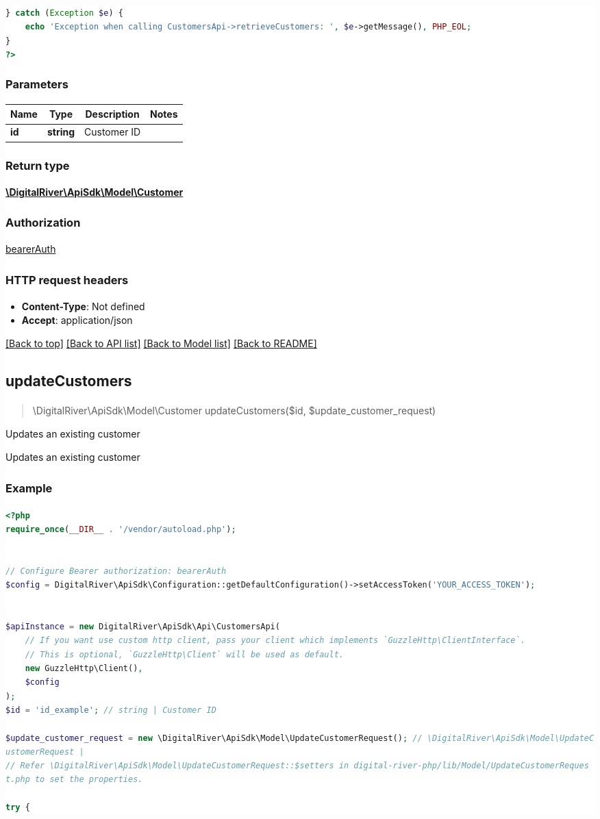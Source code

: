```php
} catch (Exception $e) {
    echo 'Exception when calling CustomersApi->retrieveCustomers: ', $e->getMessage(), PHP_EOL;
}
?>
```

### Parameters


Name | Type | Description  | Notes
------------- | ------------- | ------------- | -------------
 **id** | **string**| Customer ID |

### Return type

[**\DigitalRiver\ApiSdk\Model\Customer**](../Model/Customer.md)

### Authorization

[bearerAuth](../../README.md#bearerAuth)

### HTTP request headers

- **Content-Type**: Not defined
- **Accept**: application/json

[[Back to top]](#) [[Back to API list]](../../README.md#documentation-for-api-endpoints)
[[Back to Model list]](../../README.md#documentation-for-models)
[[Back to README]](../../README.md)


## updateCustomers

> \DigitalRiver\ApiSdk\Model\Customer updateCustomers($id, $update_customer_request)

Updates an existing customer

Updates an existing customer

### Example

```php
<?php
require_once(__DIR__ . '/vendor/autoload.php');


// Configure Bearer authorization: bearerAuth
$config = DigitalRiver\ApiSdk\Configuration::getDefaultConfiguration()->setAccessToken('YOUR_ACCESS_TOKEN');


$apiInstance = new DigitalRiver\ApiSdk\Api\CustomersApi(
    // If you want use custom http client, pass your client which implements `GuzzleHttp\ClientInterface`.
    // This is optional, `GuzzleHttp\Client` will be used as default.
    new GuzzleHttp\Client(),
    $config
);
$id = 'id_example'; // string | Customer ID

$update_customer_request = new \DigitalRiver\ApiSdk\Model\UpdateCustomerRequest(); // \DigitalRiver\ApiSdk\Model\UpdateCustomerRequest | 
// Refer \DigitalRiver\ApiSdk\Model\UpdateCustomerRequest::$setters in digital-river-php/lib/Model/UpdateCustomerRequest.php to set the properties.

try {
```